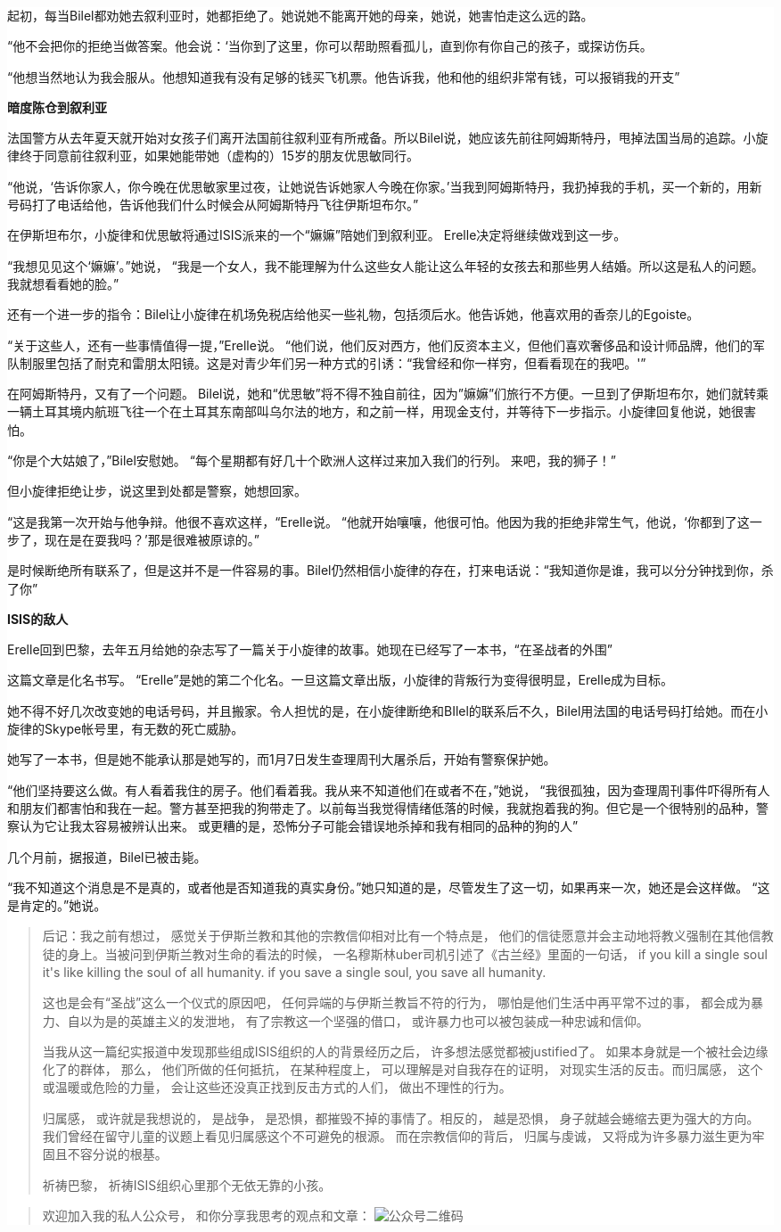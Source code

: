 起初，每当Bilel都劝她去叙利亚时，她都拒绝了。她说她不能离开她的母亲，她说，她害怕走这么远的路。

“他不会把你的拒绝当做答案。他会说：‘当你到了这里，你可以帮助照看孤儿，直到你有你自己的孩子，或探访伤兵。

“他想当然地认为我会服从。他想知道我有没有足够的钱买飞机票。他告诉我，他和他的组织非常有钱，可以报销我的开支”

**暗度陈仓到叙利亚**

法国警方从去年夏天就开始对女孩子们离开法国前往叙利亚有所戒备。所以Bilel说，她应该先前往阿姆斯特丹，甩掉法国当局的追踪。小旋律终于同意前往叙利亚，如果她能带她（虚构的）15岁的朋友优思敏同行。

“他说，‘告诉你家人，你今晚在优思敏家里过夜，让她说告诉她家人今晚在你家。’当我到阿姆斯特丹，我扔掉我的手机，买一个新的，用新号码打了电话给他，告诉他我们什么时候会从阿姆斯特丹飞往伊斯坦布尔。”

在伊斯坦布尔，小旋律和优思敏将通过ISIS派来的一个“嫲嫲”陪她们到叙利亚。 Erelle决定将继续做戏到这一步。

“我想见见这个‘嫲嫲’。”她说， “我是一个女人，我不能理解为什么这些女人能让这么年轻的女孩去和那些男人结婚。所以这是私人的问题。我就想看看她的脸。”

还有一个进一步的指令：Bilel让小旋律在机场免税店给他买一些礼物，包括须后水。他告诉她，他喜欢用的香奈儿的Egoiste。

“关于这些人，还有一些事情值得一提，”Erelle说。 “他们说，他们反对西方，他们反资本主义，但他们喜欢奢侈品和设计师品牌，他们的军队制服里包括了耐克和雷朋太阳镜。这是对青少年们另一种方式的引诱：“我曾经和你一样穷，但看看现在的我吧。'”

在阿姆斯特丹，又有了一个问题。 Bilel说，她和“优思敏”将不得不独自前往，因为”嫲嫲”们旅行不方便。一旦到了伊斯坦布尔，她们就转乘一辆土耳其境内航班飞往一个在土耳其东南部叫乌尔法的地方，和之前一样，用现金支付，并等待下一步指示。小旋律回复他说，她很害怕。

“你是个大姑娘了，”Bilel安慰她。 “每个星期都有好几十个欧洲人这样过来加入我们的行列。 来吧，我的狮子！”

但小旋律拒绝让步，说这里到处都是警察，她想回家。

“这是我第一次开始与他争辩。他很不喜欢这样，“Erelle说。 “他就开始嚷嚷，他很可怕。他因为我的拒绝非常生气，他说，‘你都到了这一步了，现在是在耍我吗？’那是很难被原谅的。”

是时候断绝所有联系了，但是这并不是一件容易的事。Bilel仍然相信小旋律的存在，打来电话说：“我知道你是谁，我可以分分钟找到你，杀了你”

**ISIS的敌人**

Erelle回到巴黎，去年五月给她的杂志写了一篇关于小旋律的故事。她现在已经写了一本书，“在圣战者的外围”

这篇文章是化名书写。 “Erelle”是她的第二个化名。一旦这篇文章出版，小旋律的背叛行为变得很明显，Erelle成为目标。

她不得不好几次改变她的电话号码，并且搬家。令人担忧的是，在小旋律断绝和BIlel的联系后不久，Bilel用法国的电话号码打给她。而在小旋律的Skype帐号里，有无数的死亡威胁。

她写了一本书，但是她不能承认那是她写的，而1月7日发生查理周刊大屠杀后，开始有警察保护她。

“他们坚持要这么做。有人看着我住的房子。他们看着我。我从来不知道他们在或者不在，”她说， “我很孤独，因为查理周刊事件吓得所有人和朋友们都害怕和我在一起。警方甚至把我的狗带走了。以前每当我觉得情绪低落的时候，我就抱着我的狗。但它是一个很特别的品种，警察认为它让我太容易被辨认出来。 或更糟的是，恐怖分子可能会错误地杀掉和我有相同的品种的狗的人”

几个月前，据报道，Bilel已被击毙。

“我不知道这个消息是不是真的，或者他是否知道我的真实身份。”她只知道的是，尽管发生了这一切，如果再来一次，她还是会这样做。 “这是肯定的。”她说。

> 后记：我之前有想过， 感觉关于伊斯兰教和其他的宗教信仰相对比有一个特点是， 他们的信徒愿意并会主动地将教义强制在其他信教徒的身上。当被问到伊斯兰教对生命的看法的时候， 一名穆斯林uber司机引述了《古兰经》里面的一句话， if you kill a single soul it's like killing the soul of all humanity. if you save a single soul, you save all humanity.
> 
> 这也是会有“圣战”这么一个仪式的原因吧， 任何异端的与伊斯兰教旨不符的行为， 哪怕是他们生活中再平常不过的事， 都会成为暴力、自以为是的英雄主义的发泄地， 有了宗教这一个坚强的借口， 或许暴力也可以被包装成一种忠诚和信仰。
> 
> 当我从这一篇纪实报道中发现那些组成ISIS组织的人的背景经历之后， 许多想法感觉都被justified了。 如果本身就是一个被社会边缘化了的群体， 那么， 他们所做的任何抵抗， 在某种程度上， 可以理解是对自我存在的证明， 对现实生活的反击。而归属感， 这个或温暖或危险的力量， 会让这些还没真正找到反击方式的人们， 做出不理性的行为。
> 
> 归属感， 或许就是我想说的， 是战争， 是恐惧，都摧毁不掉的事情了。相反的， 越是恐惧， 身子就越会蜷缩去更为强大的方向。 我们曾经在留守儿童的议题上看见归属感这个不可避免的根源。 而在宗教信仰的背后， 归属与虔诚， 又将成为许多暴力滋生更为牢固且不容分说的根基。
> 
> 祈祷巴黎， 祈祷ISIS组织心里那个无依无靠的小孩。



> 欢迎加入我的私人公众号， 和你分享我思考的观点和文章：
![公众号二维码](http://ww2.sinaimg.cn/large/c5ee78b5gw1ezbljkk2apj20by0byq3q.jpg)